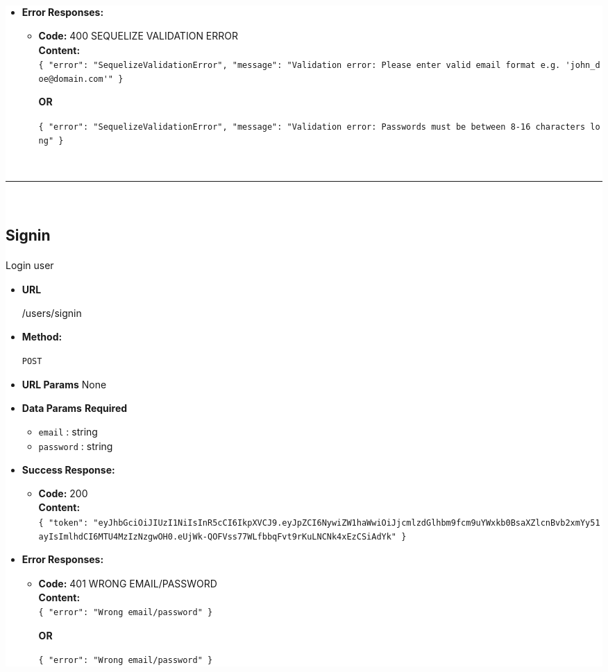 
* **Error Responses:**

  * **Code:** 400 SEQUELIZE VALIDATION ERROR<br />
    **Content:**<br>
      `{
    "error": "SequelizeValidationError",
    "message": "Validation error: Please enter valid email format e.g. 'john_doe@domain.com'"
    }`

    **OR**

    `{
    "error": "SequelizeValidationError",
    "message": "Validation error: Passwords must be between 8-16 characters long"
    }`

<br>
<hr>
<br>

**Signin**
----
  Login user

* **URL**

  /users/signin

* **Method:**

  `POST`
  
*  **URL Params**
    None

* **Data Params**
  **Required**
  - `email` : string
  - `password` : string


* **Success Response:**

  * **Code:** 200 <br />
    **Content:**<br>
    `{
    "token": "eyJhbGciOiJIUzI1NiIsInR5cCI6IkpXVCJ9.eyJpZCI6NywiZW1haWwiOiJjcmlzdGlhbm9fcm9uYWxkb0BsaXZlcnBvb2xmYy51ayIsImlhdCI6MTU4MzIzNzgwOH0.eUjWk-QOFVss77WLfbbqFvt9rKuLNCNk4xEzCSiAdYk"
}`
     

* **Error Responses:**

  * **Code:** 401 WRONG EMAIL/PASSWORD<br />
    **Content:**<br>
      `{
    "error": "Wrong email/password"
    }`

    **OR**

    `{
    "error": "Wrong email/password"
    }`